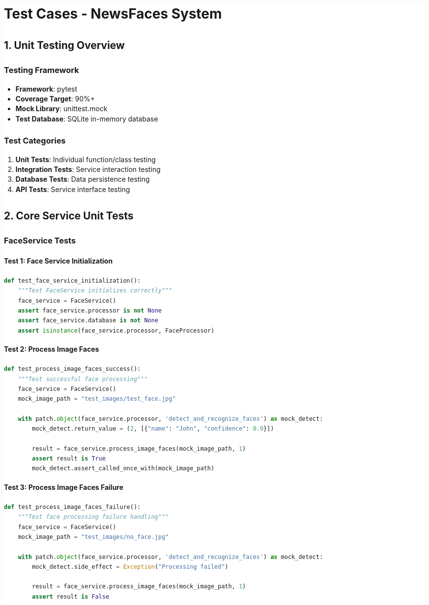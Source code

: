 # Test Cases - NewsFaces System

## 1. Unit Testing Overview

### Testing Framework
- **Framework**: pytest
- **Coverage Target**: 90%+
- **Mock Library**: unittest.mock
- **Test Database**: SQLite in-memory database

### Test Categories
1. **Unit Tests**: Individual function/class testing
2. **Integration Tests**: Service interaction testing
3. **Database Tests**: Data persistence testing
4. **API Tests**: Service interface testing

## 2. Core Service Unit Tests

### FaceService Tests

#### Test 1: Face Service Initialization
```python
def test_face_service_initialization():
    """Test FaceService initializes correctly"""
    face_service = FaceService()
    assert face_service.processor is not None
    assert face_service.database is not None
    assert isinstance(face_service.processor, FaceProcessor)
```

#### Test 2: Process Image Faces
```python
def test_process_image_faces_success():
    """Test successful face processing"""
    face_service = FaceService()
    mock_image_path = "test_images/test_face.jpg"
    
    with patch.object(face_service.processor, 'detect_and_recognize_faces') as mock_detect:
        mock_detect.return_value = (2, [{"name": "John", "confidence": 0.9}])
        
        result = face_service.process_image_faces(mock_image_path, 1)
        assert result is True
        mock_detect.assert_called_once_with(mock_image_path)
```

#### Test 3: Process Image Faces Failure
```python
def test_process_image_faces_failure():
    """Test face processing failure handling"""
    face_service = FaceService()
    mock_image_path = "test_images/no_face.jpg"
    
    with patch.object(face_service.processor, 'detect_and_recognize_faces') as mock_detect:
        mock_detect.side_effect = Exception("Processing failed")
        
        result = face_service.process_image_faces(mock_image_path, 1)
        assert result is False
```

